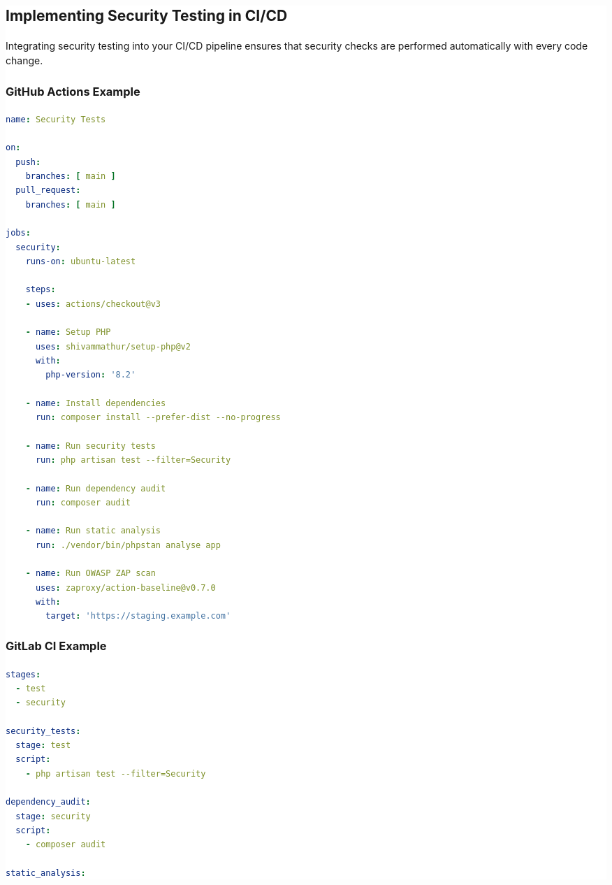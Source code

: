 ## Implementing Security Testing in CI/CD

Integrating security testing into your CI/CD pipeline ensures that security checks are performed automatically with every code change.

### GitHub Actions Example

```yaml
name: Security Tests

on:
  push:
    branches: [ main ]
  pull_request:
    branches: [ main ]

jobs:
  security:
    runs-on: ubuntu-latest
    
    steps:
    - uses: actions/checkout@v3
    
    - name: Setup PHP
      uses: shivammathur/setup-php@v2
      with:
        php-version: '8.2'
        
    - name: Install dependencies
      run: composer install --prefer-dist --no-progress
      
    - name: Run security tests
      run: php artisan test --filter=Security
      
    - name: Run dependency audit
      run: composer audit
      
    - name: Run static analysis
      run: ./vendor/bin/phpstan analyse app
      
    - name: Run OWASP ZAP scan
      uses: zaproxy/action-baseline@v0.7.0
      with:
        target: 'https://staging.example.com'
```

### GitLab CI Example

```yaml
stages:
  - test
  - security

security_tests:
  stage: test
  script:
    - php artisan test --filter=Security
    
dependency_audit:
  stage: security
  script:
    - composer audit
    
static_analysis:
```